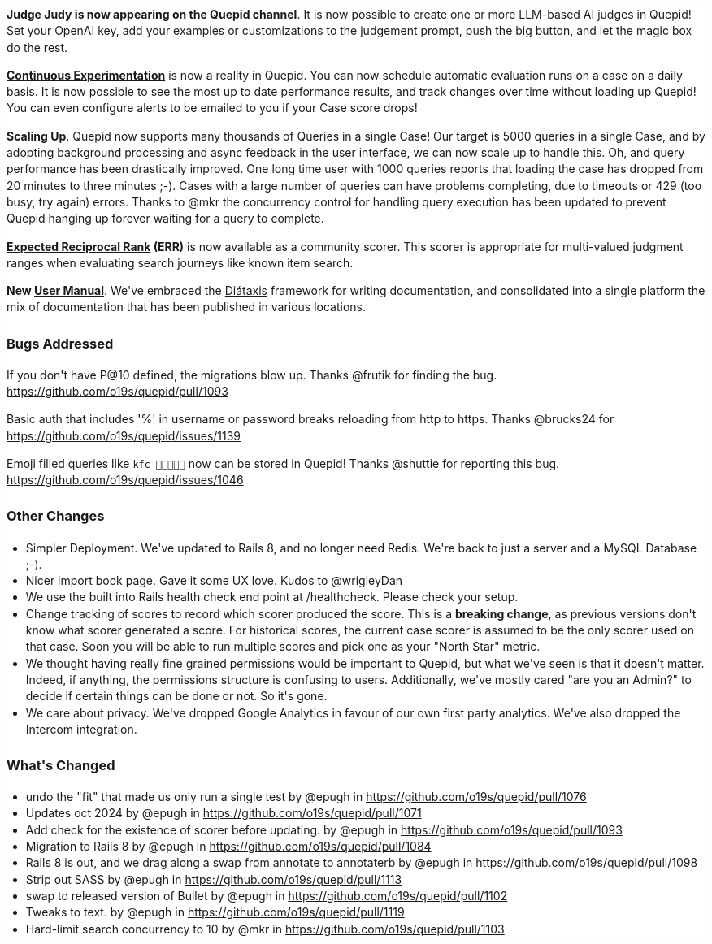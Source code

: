 **Judge Judy is now appearing on the Quepid channel**.  It is now possible to create one or more LLM-based AI judges in Quepid! Set your OpenAI key, add your examples or customizations to the judgement prompt, push the big button, and let the magic box do the rest.

**[Continuous Experimentation](https://opensourceconnections.com/blog/2023/10/18/continuous-experimentation-for-search-improvement/)** is now a reality in Quepid. You can now schedule automatic evaluation runs on a case on a daily basis. It is now possible to see the most up to date performance results, and track changes over time without loading up Quepid!  You can even configure alerts to be emailed to you if your Case score drops!

**Scaling Up**. Quepid now supports many thousands of Queries in a single Case! Our target is 5000 queries in a single Case, and by adopting background processing and async feedback in the user interface, we can now scale up to handle this.  Oh, and query performance has been drastically improved.  One long time user with 1000 queries reports that loading the case has dropped from 20 minutes to three minutes ;-).  Cases with a large number of queries can have problems completing, due to timeouts or 429 (too busy, try again) errors. Thanks to @mkr the concurrency control for handling query execution has been updated to prevent Quepid hanging up forever waiting for a query to complete.

**[Expected Reciprocal Rank](https://citeseerx.ist.psu.edu/document?repid=rep1&type=pdf&doi=7e3cf6492128f915112ca01dcb77c766129e65cb) (ERR)** is now available as a community scorer. This scorer is appropriate for multi-valued judgment ranges when evaluating search journeys like known item search.

**New [User Manual](https://quepid-docs.dev.o19s.com/2/quepid)**.  We've embraced the [Diátaxis](https://diataxis.fr/) framework for writing documentation, and consolidated into a single platform the mix of documentation that has been published in various locations.  

### Bugs Addressed
If you don't have P@10 defined, the migrations blow up. Thanks @frutik for finding the bug. https://github.com/o19s/quepid/pull/1093

Basic auth that includes '%' in username or password breaks reloading from http to https. Thanks @brucks24 for  https://github.com/o19s/quepid/issues/1139

Emoji filled queries like `kfc 🍟➕🍔➕🍗` now can be stored in Quepid!  Thanks @shuttie for reporting this bug.  https://github.com/o19s/quepid/issues/1046

### Other Changes

* Simpler Deployment. We've updated to Rails 8, and no longer need Redis.  We're back to just a server and a MySQL Database ;-).  
* Nicer import book page. Gave it some UX love. Kudos to @wrigleyDan 
* We use the built into Rails health check end point at /healthcheck. Please check your setup.
* Change tracking of scores to record which scorer produced the score. This is a **breaking change**, as previous versions don't know what scorer generated a score. For historical scores, the current case scorer is assumed to be the only scorer used on that case.  Soon you will be able to run multiple scores and pick one as your "North Star" metric.
* We thought having really fine grained permissions would be important to Quepid, but what we've seen is that it doesn't matter. Indeed, if anything, the permissions structure is confusing to users. Additionally, we've mostly cared "are you an Admin?" to decide if certain things can be done or not. So it's gone.
* We care about privacy.  We've dropped Google Analytics in favour of our own first party analytics.   We've also dropped the Intercom integration.

### What's Changed
* undo the "fit" that made us only run a single test by @epugh in https://github.com/o19s/quepid/pull/1076
* Updates oct 2024 by @epugh in https://github.com/o19s/quepid/pull/1071
* Add check for the existence of scorer before updating. by @epugh in https://github.com/o19s/quepid/pull/1093
* Migration to Rails 8 by @epugh in https://github.com/o19s/quepid/pull/1084
* Rails 8 is out, and we drag along a swap from annotate to annotaterb by @epugh in https://github.com/o19s/quepid/pull/1098
* Strip out SASS by @epugh in https://github.com/o19s/quepid/pull/1113
* swap to released version of Bullet by @epugh in https://github.com/o19s/quepid/pull/1102
* Tweaks to text. by @epugh in https://github.com/o19s/quepid/pull/1119
* Hard-limit search concurrency to 10 by @mkr in https://github.com/o19s/quepid/pull/1103